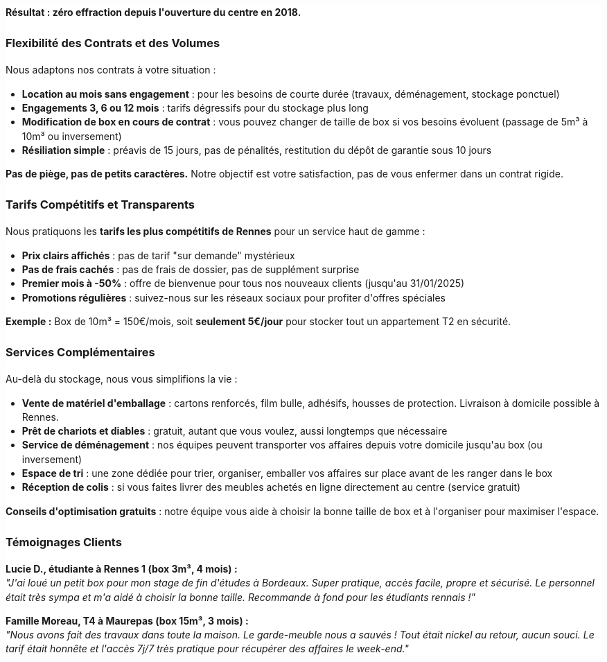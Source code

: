 **Résultat : zéro effraction depuis l'ouverture du centre en 2018.**

### Flexibilité des Contrats et des Volumes

Nous adaptons nos contrats à votre situation :

- **Location au mois sans engagement** : pour les besoins de courte durée (travaux, déménagement, stockage ponctuel)
- **Engagements 3, 6 ou 12 mois** : tarifs dégressifs pour du stockage plus long
- **Modification de box en cours de contrat** : vous pouvez changer de taille de box si vos besoins évoluent (passage de 5m³ à 10m³ ou inversement)
- **Résiliation simple** : préavis de 15 jours, pas de pénalités, restitution du dépôt de garantie sous 10 jours

**Pas de piège, pas de petits caractères.** Notre objectif est votre satisfaction, pas de vous enfermer dans un contrat rigide.

### Tarifs Compétitifs et Transparents

Nous pratiquons les **tarifs les plus compétitifs de Rennes** pour un service haut de gamme :

- **Prix clairs affichés** : pas de tarif "sur demande" mystérieux
- **Pas de frais cachés** : pas de frais de dossier, pas de supplément surprise
- **Premier mois à -50%** : offre de bienvenue pour tous nos nouveaux clients (jusqu'au 31/01/2025)
- **Promotions régulières** : suivez-nous sur les réseaux sociaux pour profiter d'offres spéciales

**Exemple :** Box de 10m³ = 150€/mois, soit **seulement 5€/jour** pour stocker tout un appartement T2 en sécurité.

### Services Complémentaires

Au-delà du stockage, nous vous simplifions la vie :

- **Vente de matériel d'emballage** : cartons renforcés, film bulle, adhésifs, housses de protection. Livraison à domicile possible à Rennes.
- **Prêt de chariots et diables** : gratuit, autant que vous voulez, aussi longtemps que nécessaire
- **Service de déménagement** : nos équipes peuvent transporter vos affaires depuis votre domicile jusqu'au box (ou inversement)
- **Espace de tri** : une zone dédiée pour trier, organiser, emballer vos affaires sur place avant de les ranger dans le box
- **Réception de colis** : si vous faites livrer des meubles achetés en ligne directement au centre (service gratuit)

**Conseils d'optimisation gratuits** : notre équipe vous aide à choisir la bonne taille de box et à l'organiser pour maximiser l'espace.

### Témoignages Clients

**Lucie D., étudiante à Rennes 1 (box 3m³, 4 mois) :**  
*"J'ai loué un petit box pour mon stage de fin d'études à Bordeaux. Super pratique, accès facile, propre et sécurisé. Le personnel était très sympa et m'a aidé à choisir la bonne taille. Recommande à fond pour les étudiants rennais !"*

**Famille Moreau, T4 à Maurepas (box 15m³, 3 mois) :**  
*"Nous avons fait des travaux dans toute la maison. Le garde-meuble nous a sauvés ! Tout était nickel au retour, aucun souci. Le tarif était honnête et l'accès 7j/7 très pratique pour récupérer des affaires le week-end."*
